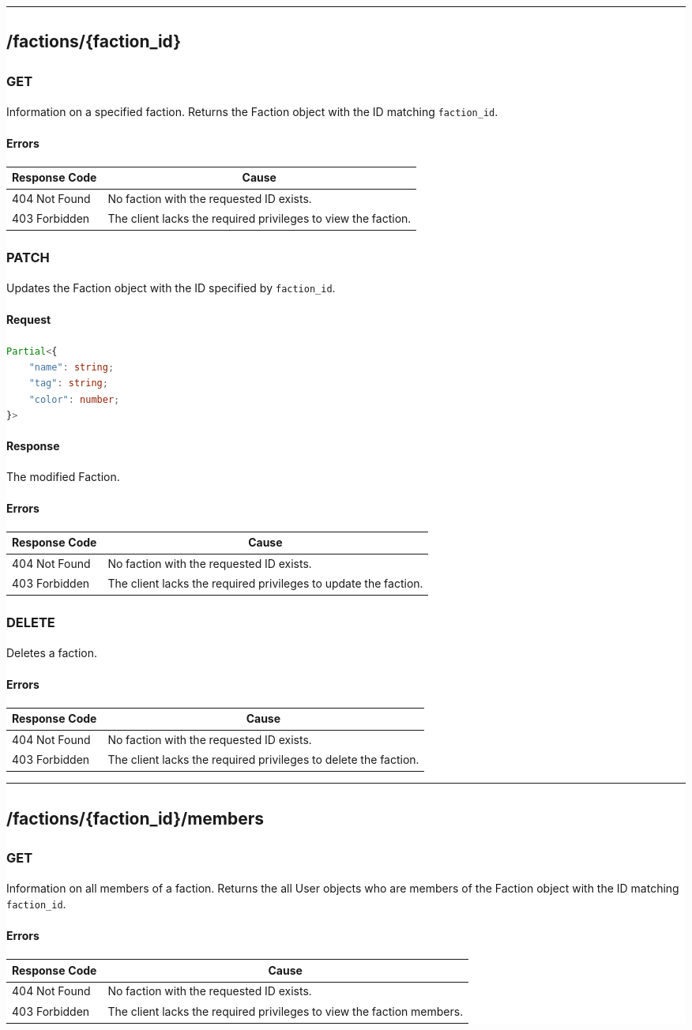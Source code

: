 --------------------------------------------------------------------------------

## /factions/{faction_id}
### GET
Information on a specified faction.
Returns the Faction object with the ID matching `faction_id`.
#### Errors
| Response Code | Cause                                                         |
|---------------|---------------------------------------------------------------|
| 404 Not Found | No faction with the requested ID exists.                      |
| 403 Forbidden | The client lacks the required privileges to view the faction. |

### PATCH
Updates the Faction object with the ID specified by `faction_id`.
#### Request
```typescript
Partial<{
	"name": string;
	"tag": string;
	"color": number;
}>
```
#### Response
The modified Faction.
#### Errors
| Response Code | Cause                                                           |
|---------------|-----------------------------------------------------------------|
| 404 Not Found | No faction with the requested ID exists.                        |
| 403 Forbidden | The client lacks the required privileges to update the faction. |

### DELETE
Deletes a faction.
#### Errors
| Response Code | Cause                                                           |
|---------------|-----------------------------------------------------------------|
| 404 Not Found | No faction with the requested ID exists.                        |
| 403 Forbidden | The client lacks the required privileges to delete the faction. |

--------------------------------------------------------------------------------

## /factions/{faction_id}/members
### GET
Information on all members of a faction.
Returns the all User objects who are members of the Faction object with the ID matching `faction_id`.
#### Errors
| Response Code | Cause                                                                 |
|---------------|-----------------------------------------------------------------------|
| 404 Not Found | No faction with the requested ID exists.                              |
| 403 Forbidden | The client lacks the required privileges to view the faction members. |
